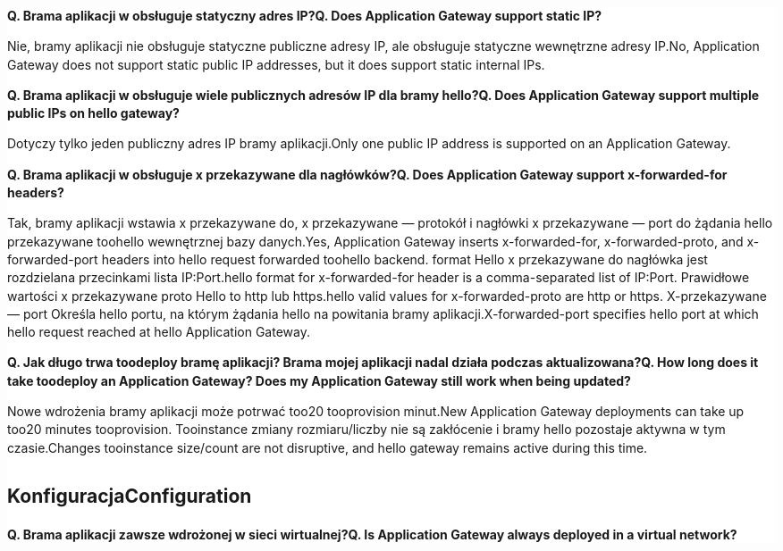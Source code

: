 <span data-ttu-id="2e682-140">**Q. Brama aplikacji w obsługuje statyczny adres IP?**</span><span class="sxs-lookup"><span data-stu-id="2e682-140">**Q. Does Application Gateway support static IP?**</span></span>

<span data-ttu-id="2e682-141">Nie, bramy aplikacji nie obsługuje statyczne publiczne adresy IP, ale obsługuje statyczne wewnętrzne adresy IP.</span><span class="sxs-lookup"><span data-stu-id="2e682-141">No, Application Gateway does not support static public IP addresses, but it does support static internal IPs.</span></span>

<span data-ttu-id="2e682-142">**Q. Brama aplikacji w obsługuje wiele publicznych adresów IP dla bramy hello?**</span><span class="sxs-lookup"><span data-stu-id="2e682-142">**Q. Does Application Gateway support multiple public IPs on hello gateway?**</span></span>

<span data-ttu-id="2e682-143">Dotyczy tylko jeden publiczny adres IP bramy aplikacji.</span><span class="sxs-lookup"><span data-stu-id="2e682-143">Only one public IP address is supported on an Application Gateway.</span></span>

<span data-ttu-id="2e682-144">**Q. Brama aplikacji w obsługuje x przekazywane dla nagłówków?**</span><span class="sxs-lookup"><span data-stu-id="2e682-144">**Q. Does Application Gateway support x-forwarded-for headers?**</span></span>

<span data-ttu-id="2e682-145">Tak, bramy aplikacji wstawia x przekazywane do, x przekazywane — protokół i nagłówki x przekazywane — port do żądania hello przekazywane toohello wewnętrznej bazy danych.</span><span class="sxs-lookup"><span data-stu-id="2e682-145">Yes, Application Gateway inserts x-forwarded-for, x-forwarded-proto, and x-forwarded-port headers into hello request forwarded toohello backend.</span></span> <span data-ttu-id="2e682-146">format Hello x przekazywane do nagłówka jest rozdzielana przecinkami lista IP:Port.</span><span class="sxs-lookup"><span data-stu-id="2e682-146">hello format for x-forwarded-for header is a comma-separated list of IP:Port.</span></span> <span data-ttu-id="2e682-147">Prawidłowe wartości x przekazywane proto Hello to http lub https.</span><span class="sxs-lookup"><span data-stu-id="2e682-147">hello valid values for x-forwarded-proto are http or https.</span></span> <span data-ttu-id="2e682-148">X-przekazywane — port Określa hello portu, na którym żądania hello na powitania bramy aplikacji.</span><span class="sxs-lookup"><span data-stu-id="2e682-148">X-forwarded-port specifies hello port at which hello request reached at hello Application Gateway.</span></span>

<span data-ttu-id="2e682-149">**Q. Jak długo trwa toodeploy bramę aplikacji? Brama mojej aplikacji nadal działa podczas aktualizowana?**</span><span class="sxs-lookup"><span data-stu-id="2e682-149">**Q. How long does it take toodeploy an Application Gateway? Does my Application Gateway still work when being updated?**</span></span>

<span data-ttu-id="2e682-150">Nowe wdrożenia bramy aplikacji może potrwać too20 tooprovision minut.</span><span class="sxs-lookup"><span data-stu-id="2e682-150">New Application Gateway deployments can take up too20 minutes tooprovision.</span></span> <span data-ttu-id="2e682-151">Tooinstance zmiany rozmiaru/liczby nie są zakłócenie i bramy hello pozostaje aktywna w tym czasie.</span><span class="sxs-lookup"><span data-stu-id="2e682-151">Changes tooinstance size/count are not disruptive, and hello gateway remains active during this time.</span></span>

## <a name="configuration"></a><span data-ttu-id="2e682-152">Konfiguracja</span><span class="sxs-lookup"><span data-stu-id="2e682-152">Configuration</span></span>

<span data-ttu-id="2e682-153">**Q. Brama aplikacji zawsze wdrożonej w sieci wirtualnej?**</span><span class="sxs-lookup"><span data-stu-id="2e682-153">**Q. Is Application Gateway always deployed in a virtual network?**</span></span>
